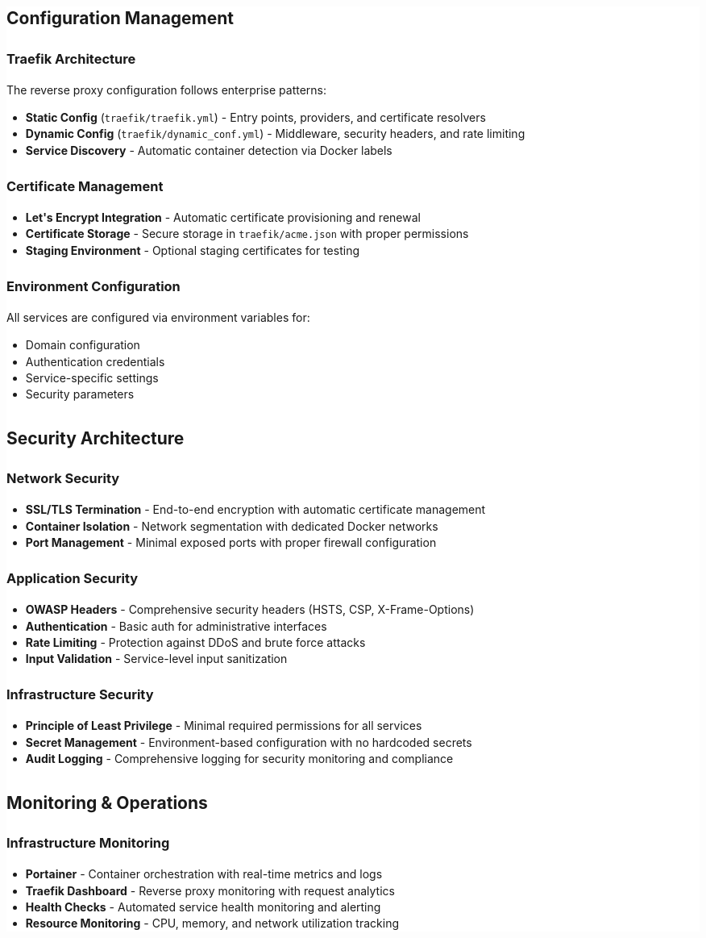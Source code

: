## Configuration Management

### Traefik Architecture

The reverse proxy configuration follows enterprise patterns:
- **Static Config** (`traefik/traefik.yml`) - Entry points, providers, and certificate resolvers
- **Dynamic Config** (`traefik/dynamic_conf.yml`) - Middleware, security headers, and rate limiting
- **Service Discovery** - Automatic container detection via Docker labels

### Certificate Management

- **Let's Encrypt Integration** - Automatic certificate provisioning and renewal
- **Certificate Storage** - Secure storage in `traefik/acme.json` with proper permissions
- **Staging Environment** - Optional staging certificates for testing

### Environment Configuration

All services are configured via environment variables for:
- Domain configuration
- Authentication credentials
- Service-specific settings
- Security parameters

## Security Architecture

### Network Security
- **SSL/TLS Termination** - End-to-end encryption with automatic certificate management
- **Container Isolation** - Network segmentation with dedicated Docker networks
- **Port Management** - Minimal exposed ports with proper firewall configuration

### Application Security
- **OWASP Headers** - Comprehensive security headers (HSTS, CSP, X-Frame-Options)
- **Authentication** - Basic auth for administrative interfaces
- **Rate Limiting** - Protection against DDoS and brute force attacks
- **Input Validation** - Service-level input sanitization

### Infrastructure Security
- **Principle of Least Privilege** - Minimal required permissions for all services
- **Secret Management** - Environment-based configuration with no hardcoded secrets
- **Audit Logging** - Comprehensive logging for security monitoring and compliance

## Monitoring & Operations

### Infrastructure Monitoring
- **Portainer** - Container orchestration with real-time metrics and logs
- **Traefik Dashboard** - Reverse proxy monitoring with request analytics
- **Health Checks** - Automated service health monitoring and alerting
- **Resource Monitoring** - CPU, memory, and network utilization tracking
